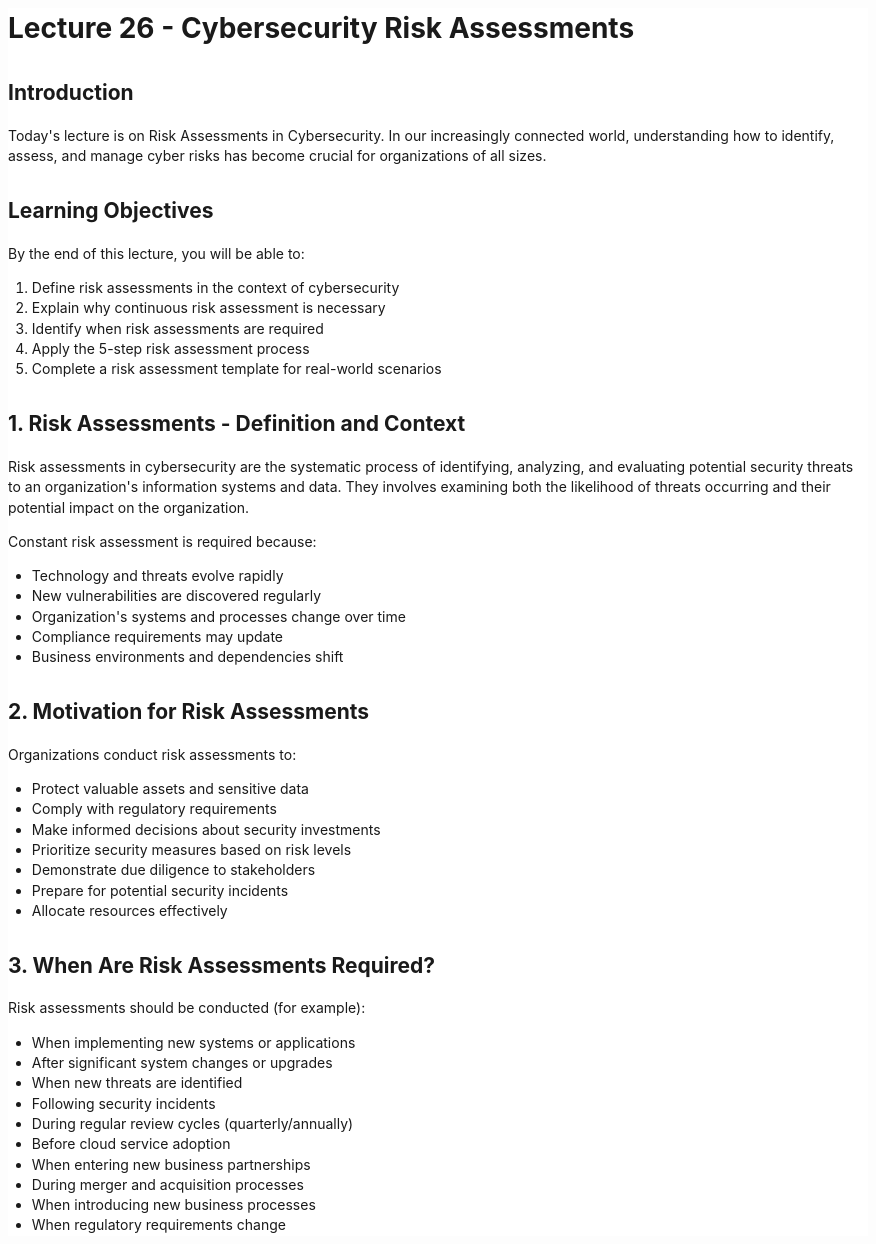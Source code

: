 # Lecture 26 - Cybersecurity Risk Assessments

## Introduction

Today's lecture is on Risk Assessments in Cybersecurity. In our increasingly connected world, understanding how to identify, assess, and manage cyber risks has become crucial for organizations of all sizes.

## Learning Objectives

By the end of this lecture, you will be able to:

1. Define risk assessments in the context of cybersecurity
2. Explain why continuous risk assessment is necessary
3. Identify when risk assessments are required
4. Apply the 5-step risk assessment process
5. Complete a risk assessment template for real-world scenarios

## 1. Risk Assessments - Definition and Context

Risk assessments in cybersecurity are the systematic process of identifying, analyzing, and evaluating potential security threats to an organization's information systems and data. They involves examining both the likelihood of threats occurring and their potential impact on the organization.

Constant risk assessment is required because:

- Technology and threats evolve rapidly
- New vulnerabilities are discovered regularly
- Organization's systems and processes change over time
- Compliance requirements may update
- Business environments and dependencies shift

## 2. Motivation for Risk Assessments

Organizations conduct risk assessments to:

- Protect valuable assets and sensitive data
- Comply with regulatory requirements
- Make informed decisions about security investments
- Prioritize security measures based on risk levels
- Demonstrate due diligence to stakeholders
- Prepare for potential security incidents
- Allocate resources effectively

## 3. When Are Risk Assessments Required?

Risk assessments should be conducted (for example):

- When implementing new systems or applications
- After significant system changes or upgrades
- When new threats are identified
- Following security incidents
- During regular review cycles (quarterly/annually)
- Before cloud service adoption
- When entering new business partnerships
- During merger and acquisition processes
- When introducing new business processes
- When regulatory requirements change
